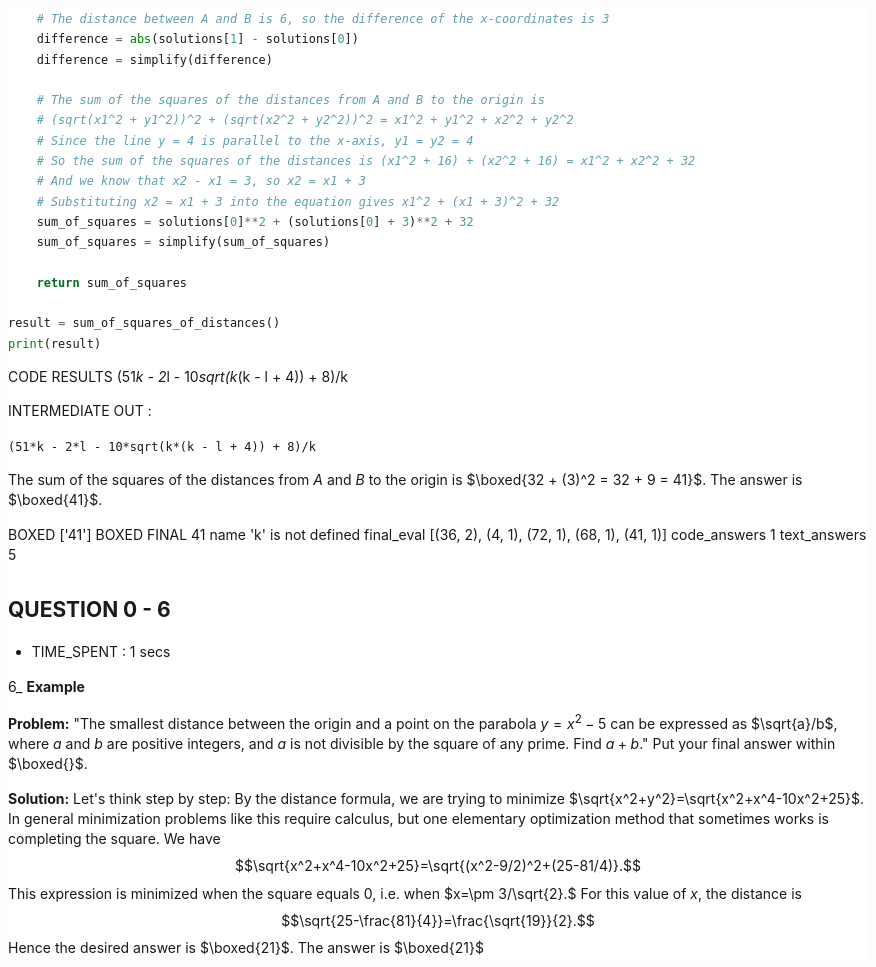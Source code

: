 ```python
    # The distance between A and B is 6, so the difference of the x-coordinates is 3
    difference = abs(solutions[1] - solutions[0])
    difference = simplify(difference)

    # The sum of the squares of the distances from A and B to the origin is
    # (sqrt(x1^2 + y1^2))^2 + (sqrt(x2^2 + y2^2))^2 = x1^2 + y1^2 + x2^2 + y2^2
    # Since the line y = 4 is parallel to the x-axis, y1 = y2 = 4
    # So the sum of the squares of the distances is (x1^2 + 16) + (x2^2 + 16) = x1^2 + x2^2 + 32
    # And we know that x2 - x1 = 3, so x2 = x1 + 3
    # Substituting x2 = x1 + 3 into the equation gives x1^2 + (x1 + 3)^2 + 32
    sum_of_squares = solutions[0]**2 + (solutions[0] + 3)**2 + 32
    sum_of_squares = simplify(sum_of_squares)

    return sum_of_squares

result = sum_of_squares_of_distances()
print(result)
```

CODE RESULTS (51*k - 2*l - 10*sqrt(k*(k - l + 4)) + 8)/k

INTERMEDIATE OUT :
```output
(51*k - 2*l - 10*sqrt(k*(k - l + 4)) + 8)/k
```
The sum of the squares of the distances from $A$ and $B$ to the origin is $\boxed{32 + (3)^2 = 32 + 9 = 41}$.
The answer is $\boxed{41}$.

BOXED ['41']
BOXED FINAL 41
name 'k' is not defined final_eval
[(36, 2), (4, 1), (72, 1), (68, 1), (41, 1)]
code_answers 1 text_answers 5



## QUESTION 0 - 6 
- TIME_SPENT : 1 secs

6_
**Example**

**Problem:** 
"The smallest distance between the origin and a point on the parabola $y=x^2-5$ can be expressed as $\sqrt{a}/b$, where $a$ and $b$ are positive integers, and $a$ is not divisible by the square of any prime.  Find $a+b$."
Put your final answer within $\boxed{}$.

**Solution:** 
Let's think step by step:
By the distance formula, we are trying to minimize $\sqrt{x^2+y^2}=\sqrt{x^2+x^4-10x^2+25}$. In general minimization problems like this require calculus, but one elementary optimization method that sometimes works is completing the square.  We have $$\sqrt{x^2+x^4-10x^2+25}=\sqrt{(x^2-9/2)^2+(25-81/4)}.$$This expression is minimized when the square equals $0$, i.e. when $x=\pm 3/\sqrt{2}.$ For this value of $x$, the distance is $$\sqrt{25-\frac{81}{4}}=\frac{\sqrt{19}}{2}.$$Hence the desired answer is $\boxed{21}$. The answer is $\boxed{21}$
